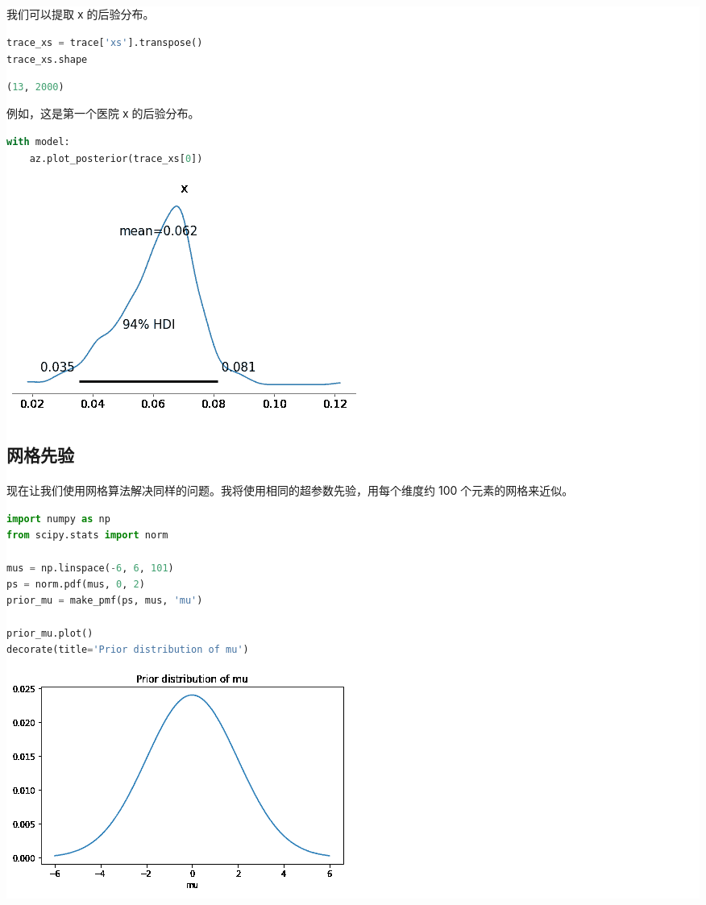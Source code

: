 我们可以提取 x 的后验分布。

```py
trace_xs = trace['xs'].transpose()
trace_xs.shape 
```

```py
(13, 2000) 
```

例如，这是第一个医院 x 的后验分布。

```py
with model:
    az.plot_posterior(trace_xs[0]) 
```

![_images/548f75d0a6ec0b23bac76b1316b5db52bedb7da62330a04f61a98e13bdf8ef4a.png](img/ae8b4180c3aa20fb7981df69ff63edce.png)

## 网格先验

现在让我们使用网格算法解决同样的问题。我将使用相同的超参数先验，用每个维度约 100 个元素的网格来近似。

```py
import numpy as np
from scipy.stats import norm

mus = np.linspace(-6, 6, 101)
ps = norm.pdf(mus, 0, 2)
prior_mu = make_pmf(ps, mus, 'mu')

prior_mu.plot()
decorate(title='Prior distribution of mu') 
```

![_images/4d36a111de94173800e762bcb4e11959161323a032fb787907ef801163972d21.png](img/b1f2ea3c74c546eb75cd9df07609763d.png)

